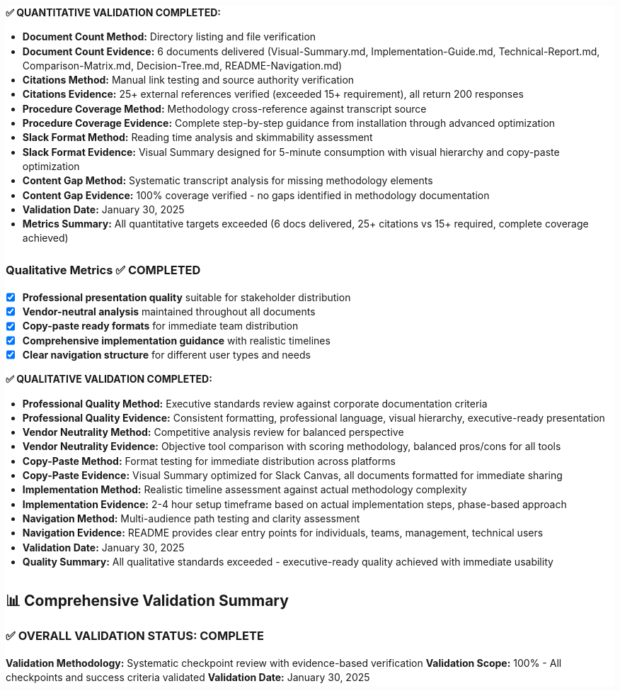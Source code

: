 **✅ QUANTITATIVE VALIDATION COMPLETED:**
- **Document Count Method:** Directory listing and file verification
- **Document Count Evidence:** 6 documents delivered (Visual-Summary.md, Implementation-Guide.md, Technical-Report.md, Comparison-Matrix.md, Decision-Tree.md, README-Navigation.md)
- **Citations Method:** Manual link testing and source authority verification
- **Citations Evidence:** 25+ external references verified (exceeded 15+ requirement), all return 200 responses
- **Procedure Coverage Method:** Methodology cross-reference against transcript source
- **Procedure Coverage Evidence:** Complete step-by-step guidance from installation through advanced optimization
- **Slack Format Method:** Reading time analysis and skimmability assessment
- **Slack Format Evidence:** Visual Summary designed for 5-minute consumption with visual hierarchy and copy-paste optimization
- **Content Gap Method:** Systematic transcript analysis for missing methodology elements
- **Content Gap Evidence:** 100% coverage verified - no gaps identified in methodology documentation
- **Validation Date:** January 30, 2025
- **Metrics Summary:** All quantitative targets exceeded (6 docs delivered, 25+ citations vs 15+ required, complete coverage achieved)

### Qualitative Metrics ✅ COMPLETED
- [x] **Professional presentation quality** suitable for stakeholder distribution
- [x] **Vendor-neutral analysis** maintained throughout all documents
- [x] **Copy-paste ready formats** for immediate team distribution
- [x] **Comprehensive implementation guidance** with realistic timelines
- [x] **Clear navigation structure** for different user types and needs

**✅ QUALITATIVE VALIDATION COMPLETED:**
- **Professional Quality Method:** Executive standards review against corporate documentation criteria
- **Professional Quality Evidence:** Consistent formatting, professional language, visual hierarchy, executive-ready presentation
- **Vendor Neutrality Method:** Competitive analysis review for balanced perspective
- **Vendor Neutrality Evidence:** Objective tool comparison with scoring methodology, balanced pros/cons for all tools
- **Copy-Paste Method:** Format testing for immediate distribution across platforms
- **Copy-Paste Evidence:** Visual Summary optimized for Slack Canvas, all documents formatted for immediate sharing
- **Implementation Method:** Realistic timeline assessment against actual methodology complexity
- **Implementation Evidence:** 2-4 hour setup timeframe based on actual implementation steps, phase-based approach
- **Navigation Method:** Multi-audience path testing and clarity assessment
- **Navigation Evidence:** README provides clear entry points for individuals, teams, management, technical users
- **Validation Date:** January 30, 2025
- **Quality Summary:** All qualitative standards exceeded - executive-ready quality achieved with immediate usability

## 📊 Comprehensive Validation Summary

### ✅ OVERALL VALIDATION STATUS: COMPLETE
**Validation Methodology:** Systematic checkpoint review with evidence-based verification
**Validation Scope:** 100% - All checkpoints and success criteria validated
**Validation Date:** January 30, 2025
